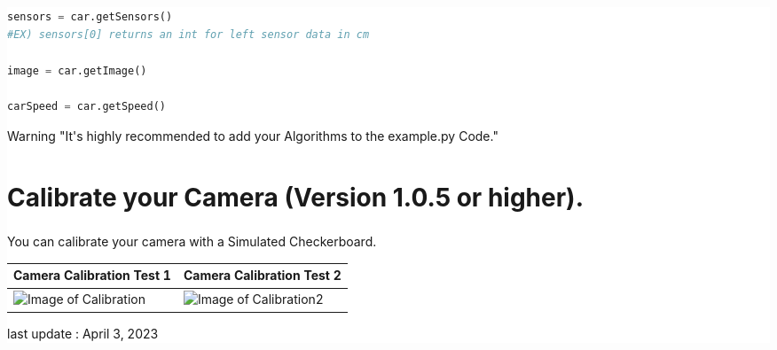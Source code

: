 ``` python
sensors = car.getSensors() 
#EX) sensors[0] returns an int for left sensor data in cm

image = car.getImage()

carSpeed = car.getSpeed()
```

Warning "It's highly recommended to add your Algorithms to the example.py Code."
    
# Calibrate your Camera (Version 1.0.5 or higher).
You can calibrate your camera with a Simulated Checkerboard.

Camera Calibration Test 1 | Camera Calibration Test 2
------------ | -------------
![Image of Calibration](http://avisengine.com/wp-content/uploads/2021/01/Screen-Shot-2020-08-11-at-12.35.39-AM.png) | ![Image of Calibration2](http://avisengine.com/wp-content/uploads/2021/01/Screen-Shot-2020-08-11-at-12.35.52-AM.png)


last update : April 3, 2023
